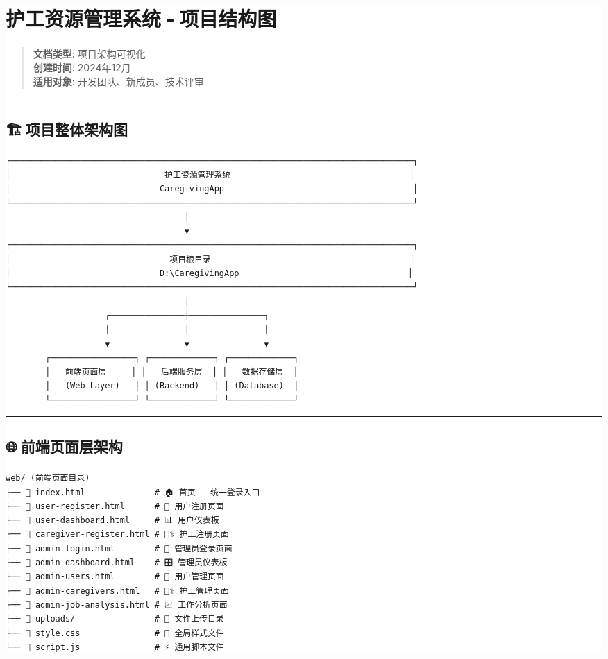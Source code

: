 # 护工资源管理系统 - 项目结构图

> **文档类型**: 项目架构可视化  
> **创建时间**: 2024年12月  
> **适用对象**: 开发团队、新成员、技术评审

---

## 🏗️ 项目整体架构图

```
┌─────────────────────────────────────────────────────────────────────────────────┐
│                               护工资源管理系统                                    │
│                              CaregivingApp                                      │
└─────────────────────────────────────────────────────────────────────────────────┘
                                    │
                                    ▼
┌─────────────────────────────────────────────────────────────────────────────────┐
│                                项目根目录                                        │
│                              D:\CaregivingApp                                  │
└─────────────────────────────────────────────────────────────────────────────────┘
                                    │
                    ┌───────────────┼───────────────┐
                    │               │               │
                    ▼               ▼               ▼
        ┌─────────────────┐ ┌─────────────┐ ┌─────────────┐
        │   前端页面层     │ │   后端服务层  │ │   数据存储层  │
        │   (Web Layer)   │ │ (Backend)   │ │ (Database)  │
        └─────────────────┘ └─────────────┘ └─────────────┘
```

---

## 🌐 前端页面层架构

```
web/ (前端页面目录)
├── 📄 index.html              # 🏠 首页 - 统一登录入口
├── 📄 user-register.html      # 👤 用户注册页面
├── 📄 user-dashboard.html     # 📊 用户仪表板
├── 📄 caregiver-register.html # 👨‍⚕️ 护工注册页面
├── 📄 admin-login.html        # 🔐 管理员登录页面
├── 📄 admin-dashboard.html    # 🎛️ 管理员仪表板
├── 📄 admin-users.html        # 👥 用户管理页面
├── 📄 admin-caregivers.html   # 👨‍⚕️ 护工管理页面
├── 📄 admin-job-analysis.html # 📈 工作分析页面
├── 📁 uploads/                # 📁 文件上传目录
├── 📄 style.css               # 🎨 全局样式文件
└── 📄 script.js               # ⚡ 通用脚本文件
```
